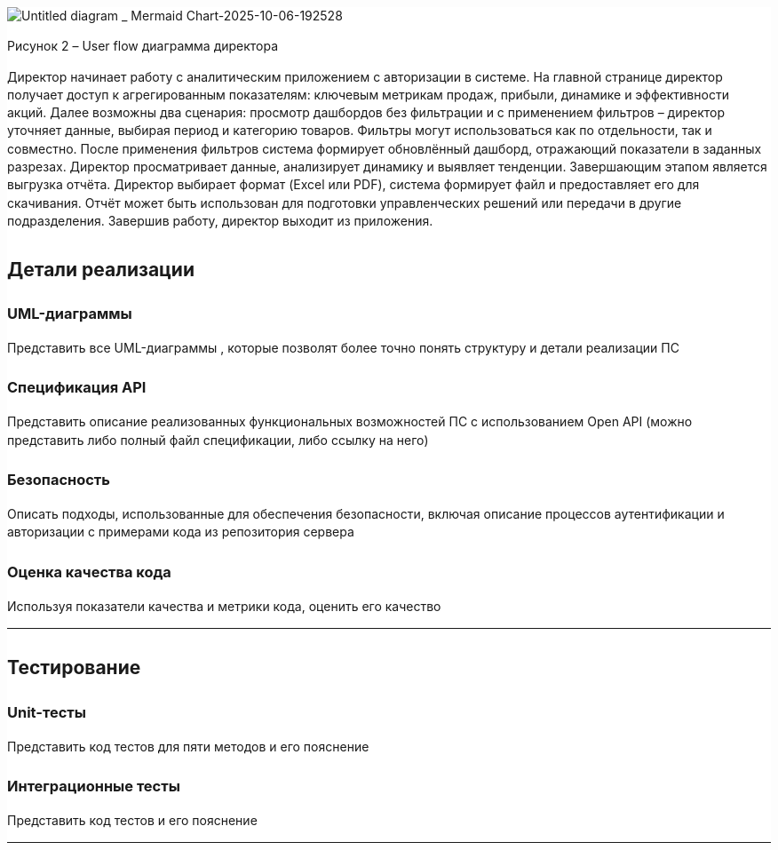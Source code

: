 <img width="3840" height="394" alt="Untitled diagram _ Mermaid Chart-2025-10-06-192528" src="https://github.com/user-attachments/assets/97494f8c-75ca-4cfd-a636-19ede188c420" />


 
Рисунок 2 – User flow диаграмма директора

Директор начинает работу с аналитическим приложением с авторизации в системе. На главной странице директор получает доступ к агрегированным показателям: ключевым метрикам продаж, прибыли, динамике и эффективности акций. Далее возможны два сценария: просмотр дашбордов без фильтрации и с применением фильтров – директор уточняет данные, выбирая период и категорию товаров. Фильтры могут использоваться как по отдельности, так и совместно.
После применения фильтров система формирует обновлённый дашборд, отражающий показатели в заданных разрезах. Директор просматривает данные, анализирует динамику и выявляет тенденции.
Завершающим этапом является выгрузка отчёта. Директор выбирает формат (Excel или PDF), система формирует файл и предоставляет его для скачивания. Отчёт может быть использован для подготовки управленческих решений или передачи в другие подразделения.
Завершив работу, директор выходит из приложения.


## **Детали реализации**

### UML-диаграммы

Представить все UML-диаграммы , которые позволят более точно понять структуру и детали реализации ПС

### Спецификация API

Представить описание реализованных функциональных возможностей ПС с использованием Open API (можно представить либо полный файл спецификации, либо ссылку на него)

### Безопасность

Описать подходы, использованные для обеспечения безопасности, включая описание процессов аутентификации и авторизации с примерами кода из репозитория сервера

### Оценка качества кода

Используя показатели качества и метрики кода, оценить его качество

---

## **Тестирование**

### Unit-тесты

Представить код тестов для пяти методов и его пояснение

### Интеграционные тесты

Представить код тестов и его пояснение

---
